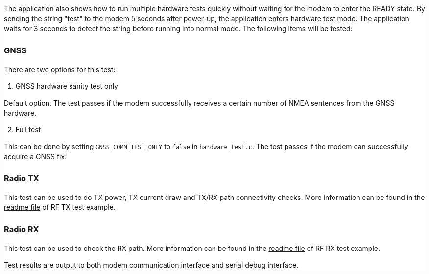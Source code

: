 The application also shows how to run multiple hardware tests quickly without waiting for the modem to enter the READY state. By sending the string "test" to the modem 5 seconds after power-up, the application enters hardware test mode. The application waits for 3 seconds to detect the string before running into normal mode. The following items will be tested:

### GNSS

There are two options for this test:

1. GNSS hardware sanity test only

Default option. The test passes if the modem successfully receives a certain number of NMEA sentences from the GNSS hardware.

2. Full test

This can be done by setting `GNSS_COMM_TEST_ONLY` to `false` in `hardware_test.c`. The test passes if the modem can successfully acquire a GNSS fix.

### Radio TX

This test can be used to do TX power, TX current draw and TX/RX path connectivity checks. More information can be found in the [readme file](https://github.com/Myriota/SDK/blob/master/examples/rf_test/tx/README.md) of RF TX test example.

### Radio RX

This test can be used to check the RX path. More information can be found in the [readme file](https://github.com/Myriota/SDK/blob/master/examples/rf_test/rx/README.md) of RF RX test example.

Test results are output to both modem communication interface and serial debug interface.
